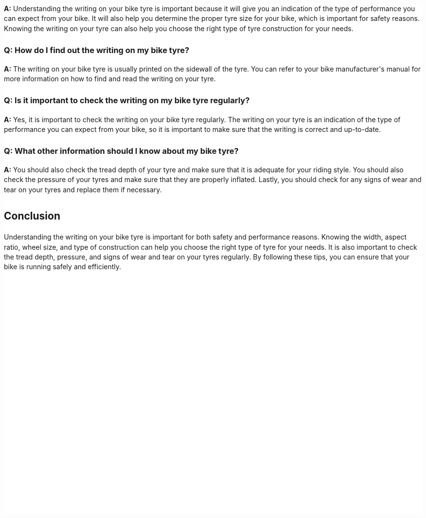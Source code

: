 <p><b>A:</b> Understanding the writing on your bike tyre is important because it will give you an indication of the type of performance you can expect from your bike. It will also help you determine the proper tyre size for your bike, which is important for safety reasons. Knowing the writing on your tyre can also help you choose the right type of tyre construction for your needs.</p>

<h3>Q: How do I find out the writing on my bike tyre?</h3>

<p><b>A:</b> The writing on your bike tyre is usually printed on the sidewall of the tyre. You can refer to your bike manufacturer's manual for more information on how to find and read the writing on your tyre.</p>

<h3>Q: Is it important to check the writing on my bike tyre regularly?</h3>

<p><b>A:</b> Yes, it is important to check the writing on your bike tyre regularly. The writing on your tyre is an indication of the type of performance you can expect from your bike, so it is important to make sure that the writing is correct and up-to-date.</p>

<h3>Q: What other information should I know about my bike tyre?</h3>

<p><b>A:</b> You should also check the tread depth of your tyre and make sure that it is adequate for your riding style. You should also check the pressure of your tyres and make sure that they are properly inflated. Lastly, you should check for any signs of wear and tear on your tyres and replace them if necessary.</p>

<h2>Conclusion</h2>

<p>Understanding the writing on your bike tyre is important for both safety and performance reasons. Knowing the width, aspect ratio, wheel size, and type of construction can help you choose the right type of tyre for your needs. It is also important to check the tread depth, pressure, and signs of wear and tear on your tyres regularly. By following these tips, you can ensure that your bike is running safely and efficiently.</p>

<div style="position: relative; padding-bottom: 56.25%; overflow: hidden"><iframe src="https://www.youtube.com/embed/BDxVdQR_RT4" frameborder="0" allow="accelerometer; autoplay; clipboard-write; encrypted-media; gyroscope; picture-in-picture; web-share" allowfullscreen style="position: absolute; top: 0; left: 0; width: 100%; height: 100%;"></iframe>
</div>